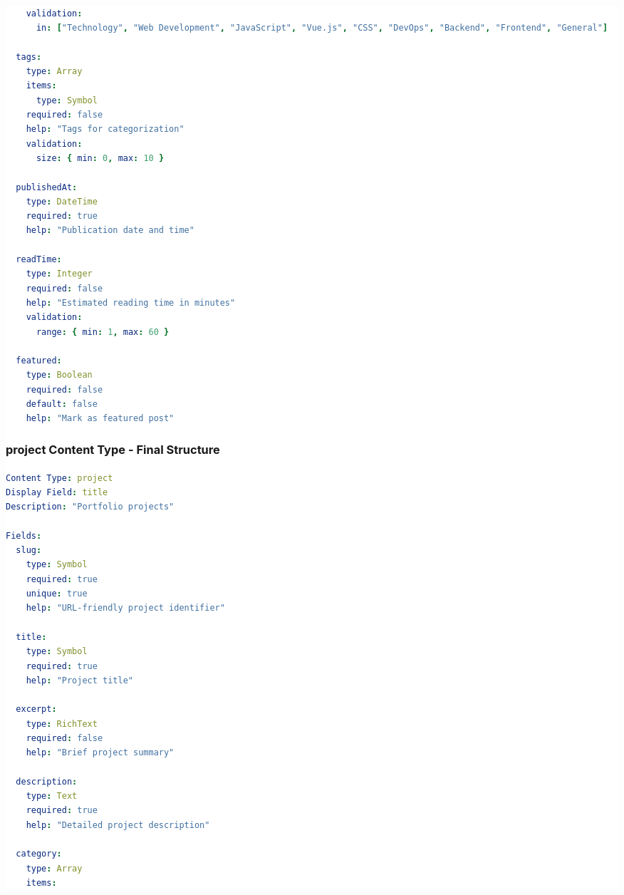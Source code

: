 ```yaml
    validation:
      in: ["Technology", "Web Development", "JavaScript", "Vue.js", "CSS", "DevOps", "Backend", "Frontend", "General"]
      
  tags:
    type: Array
    items:
      type: Symbol
    required: false
    help: "Tags for categorization"
    validation:
      size: { min: 0, max: 10 }
      
  publishedAt:
    type: DateTime
    required: true
    help: "Publication date and time"
    
  readTime:
    type: Integer
    required: false
    help: "Estimated reading time in minutes"
    validation:
      range: { min: 1, max: 60 }
      
  featured:
    type: Boolean
    required: false
    default: false
    help: "Mark as featured post"
```

### project Content Type - Final Structure
```yaml
Content Type: project
Display Field: title
Description: "Portfolio projects"

Fields:
  slug:
    type: Symbol
    required: true
    unique: true
    help: "URL-friendly project identifier"
    
  title:
    type: Symbol
    required: true
    help: "Project title"
    
  excerpt:
    type: RichText
    required: false
    help: "Brief project summary"
    
  description:
    type: Text
    required: true
    help: "Detailed project description"
    
  category:
    type: Array
    items:
```